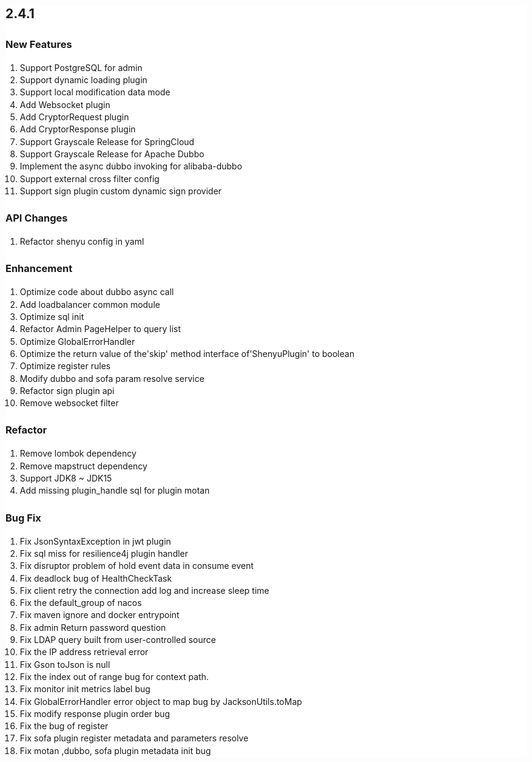 
## 2.4.1

### New Features

1. Support PostgreSQL for admin
1. Support dynamic loading plugin
1. Support local modification data mode
1. Add Websocket plugin
1. Add CryptorRequest plugin
1. Add CryptorResponse plugin
1. Support Grayscale Release for SpringCloud
1. Support Grayscale Release for Apache Dubbo
1. Implement the async dubbo invoking for alibaba-dubbo
1. Support external cross filter config
1. Support sign plugin custom dynamic sign provider

### API Changes

1. Refactor shenyu config in yaml

### Enhancement

1. Optimize code about dubbo async call
2. Add loadbalancer common module
3. Optimize sql init
4. Refactor Admin PageHelper to query list
5. Optimize GlobalErrorHandler
6. Optimize the return value of the'skip' method interface of'ShenyuPlugin' to boolean
7. Optimize register rules
8. Modify dubbo and sofa param resolve service
9. Refactor sign plugin api
10. Remove websocket filter

### Refactor

1. Remove lombok dependency
2. Remove mapstruct dependency
3. Support JDK8 ~ JDK15
4. Add missing plugin_handle sql for plugin motan

### Bug Fix

1. Fix JsonSyntaxException in jwt plugin
2. Fix sql miss for resilience4j plugin handler
3. Fix disruptor problem of hold event data in consume event
4. Fix deadlock bug of HealthCheckTask
5. Fix client retry the connection add log and increase sleep time
6. Fix the default_group of nacos
7. Fix maven ignore and docker entrypoint
8. Fix admin Return password question
9. Fix LDAP query built from user-controlled source
10. Fix the IP address retrieval error
11. Fix Gson toJson is null
12. Fix the index out of range bug for context path.
13. Fix monitor init metrics label bug
14. Fix GlobalErrorHandler error object to map bug by JacksonUtils.toMap
15. Fix modify response plugin order bug
16. Fix the bug of register
17. Fix sofa plugin register metadata and parameters resolve
18. Fix motan ,dubbo, sofa plugin metadata init bug
